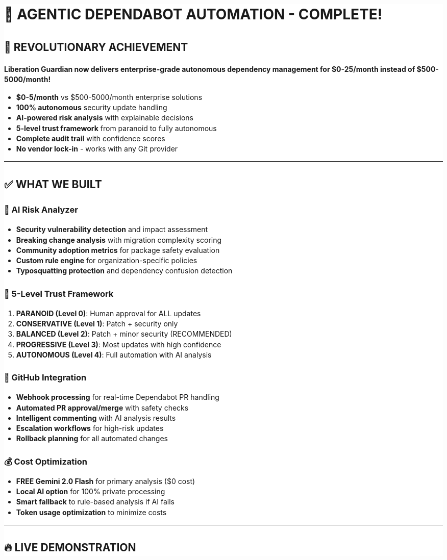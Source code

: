 # 🚀 AGENTIC DEPENDABOT AUTOMATION - COMPLETE!

## 🎯 **REVOLUTIONARY ACHIEVEMENT**

**Liberation Guardian now delivers enterprise-grade autonomous dependency management for $0-25/month instead of $500-5000/month!**

- **$0-5/month** vs $500-5000/month enterprise solutions
- **100% autonomous** security update handling
- **AI-powered risk analysis** with explainable decisions
- **5-level trust framework** from paranoid to fully autonomous
- **Complete audit trail** with confidence scores
- **No vendor lock-in** - works with any Git provider

---

## ✅ **WHAT WE BUILT**

### **🧠 AI Risk Analyzer**
- **Security vulnerability detection** and impact assessment
- **Breaking change analysis** with migration complexity scoring
- **Community adoption metrics** for package safety evaluation
- **Custom rule engine** for organization-specific policies
- **Typosquatting protection** and dependency confusion detection

### **🎯 5-Level Trust Framework**

1. **PARANOID (Level 0)**: Human approval for ALL updates
2. **CONSERVATIVE (Level 1)**: Patch + security only
3. **BALANCED (Level 2)**: Patch + minor security (RECOMMENDED)
4. **PROGRESSIVE (Level 3)**: Most updates with high confidence
5. **AUTONOMOUS (Level 4)**: Full automation with AI analysis

### **🤖 GitHub Integration**
- **Webhook processing** for real-time Dependabot PR handling
- **Automated PR approval/merge** with safety checks
- **Intelligent commenting** with AI analysis results
- **Escalation workflows** for high-risk updates
- **Rollback planning** for all automated changes

### **💰 Cost Optimization**
- **FREE Gemini 2.0 Flash** for primary analysis ($0 cost)
- **Local AI option** for 100% private processing
- **Smart fallback** to rule-based analysis if AI fails
- **Token usage optimization** to minimize costs

---

## 🔥 **LIVE DEMONSTRATION**
